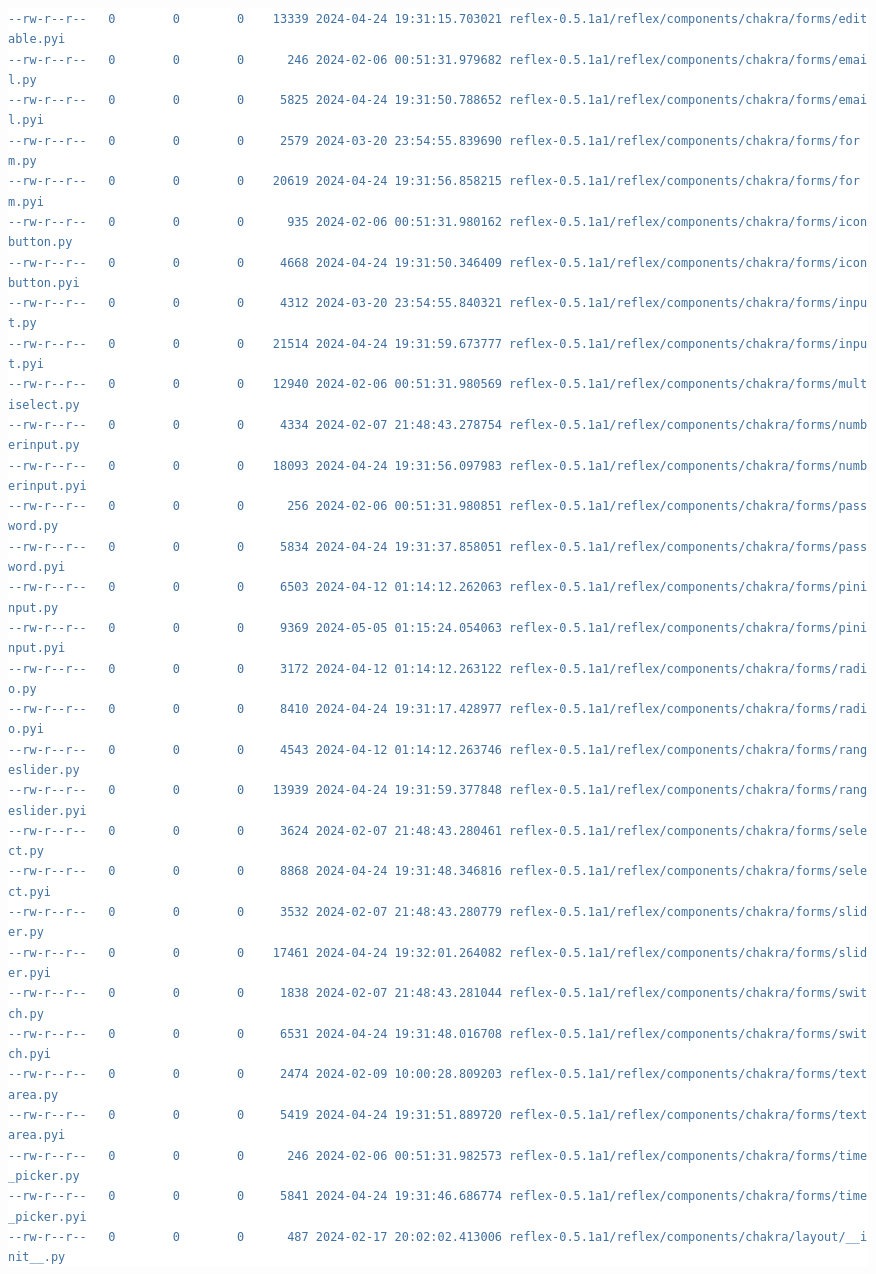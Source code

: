 ```diff
--rw-r--r--   0        0        0    13339 2024-04-24 19:31:15.703021 reflex-0.5.1a1/reflex/components/chakra/forms/editable.pyi
--rw-r--r--   0        0        0      246 2024-02-06 00:51:31.979682 reflex-0.5.1a1/reflex/components/chakra/forms/email.py
--rw-r--r--   0        0        0     5825 2024-04-24 19:31:50.788652 reflex-0.5.1a1/reflex/components/chakra/forms/email.pyi
--rw-r--r--   0        0        0     2579 2024-03-20 23:54:55.839690 reflex-0.5.1a1/reflex/components/chakra/forms/form.py
--rw-r--r--   0        0        0    20619 2024-04-24 19:31:56.858215 reflex-0.5.1a1/reflex/components/chakra/forms/form.pyi
--rw-r--r--   0        0        0      935 2024-02-06 00:51:31.980162 reflex-0.5.1a1/reflex/components/chakra/forms/iconbutton.py
--rw-r--r--   0        0        0     4668 2024-04-24 19:31:50.346409 reflex-0.5.1a1/reflex/components/chakra/forms/iconbutton.pyi
--rw-r--r--   0        0        0     4312 2024-03-20 23:54:55.840321 reflex-0.5.1a1/reflex/components/chakra/forms/input.py
--rw-r--r--   0        0        0    21514 2024-04-24 19:31:59.673777 reflex-0.5.1a1/reflex/components/chakra/forms/input.pyi
--rw-r--r--   0        0        0    12940 2024-02-06 00:51:31.980569 reflex-0.5.1a1/reflex/components/chakra/forms/multiselect.py
--rw-r--r--   0        0        0     4334 2024-02-07 21:48:43.278754 reflex-0.5.1a1/reflex/components/chakra/forms/numberinput.py
--rw-r--r--   0        0        0    18093 2024-04-24 19:31:56.097983 reflex-0.5.1a1/reflex/components/chakra/forms/numberinput.pyi
--rw-r--r--   0        0        0      256 2024-02-06 00:51:31.980851 reflex-0.5.1a1/reflex/components/chakra/forms/password.py
--rw-r--r--   0        0        0     5834 2024-04-24 19:31:37.858051 reflex-0.5.1a1/reflex/components/chakra/forms/password.pyi
--rw-r--r--   0        0        0     6503 2024-04-12 01:14:12.262063 reflex-0.5.1a1/reflex/components/chakra/forms/pininput.py
--rw-r--r--   0        0        0     9369 2024-05-05 01:15:24.054063 reflex-0.5.1a1/reflex/components/chakra/forms/pininput.pyi
--rw-r--r--   0        0        0     3172 2024-04-12 01:14:12.263122 reflex-0.5.1a1/reflex/components/chakra/forms/radio.py
--rw-r--r--   0        0        0     8410 2024-04-24 19:31:17.428977 reflex-0.5.1a1/reflex/components/chakra/forms/radio.pyi
--rw-r--r--   0        0        0     4543 2024-04-12 01:14:12.263746 reflex-0.5.1a1/reflex/components/chakra/forms/rangeslider.py
--rw-r--r--   0        0        0    13939 2024-04-24 19:31:59.377848 reflex-0.5.1a1/reflex/components/chakra/forms/rangeslider.pyi
--rw-r--r--   0        0        0     3624 2024-02-07 21:48:43.280461 reflex-0.5.1a1/reflex/components/chakra/forms/select.py
--rw-r--r--   0        0        0     8868 2024-04-24 19:31:48.346816 reflex-0.5.1a1/reflex/components/chakra/forms/select.pyi
--rw-r--r--   0        0        0     3532 2024-02-07 21:48:43.280779 reflex-0.5.1a1/reflex/components/chakra/forms/slider.py
--rw-r--r--   0        0        0    17461 2024-04-24 19:32:01.264082 reflex-0.5.1a1/reflex/components/chakra/forms/slider.pyi
--rw-r--r--   0        0        0     1838 2024-02-07 21:48:43.281044 reflex-0.5.1a1/reflex/components/chakra/forms/switch.py
--rw-r--r--   0        0        0     6531 2024-04-24 19:31:48.016708 reflex-0.5.1a1/reflex/components/chakra/forms/switch.pyi
--rw-r--r--   0        0        0     2474 2024-02-09 10:00:28.809203 reflex-0.5.1a1/reflex/components/chakra/forms/textarea.py
--rw-r--r--   0        0        0     5419 2024-04-24 19:31:51.889720 reflex-0.5.1a1/reflex/components/chakra/forms/textarea.pyi
--rw-r--r--   0        0        0      246 2024-02-06 00:51:31.982573 reflex-0.5.1a1/reflex/components/chakra/forms/time_picker.py
--rw-r--r--   0        0        0     5841 2024-04-24 19:31:46.686774 reflex-0.5.1a1/reflex/components/chakra/forms/time_picker.pyi
--rw-r--r--   0        0        0      487 2024-02-17 20:02:02.413006 reflex-0.5.1a1/reflex/components/chakra/layout/__init__.py
```